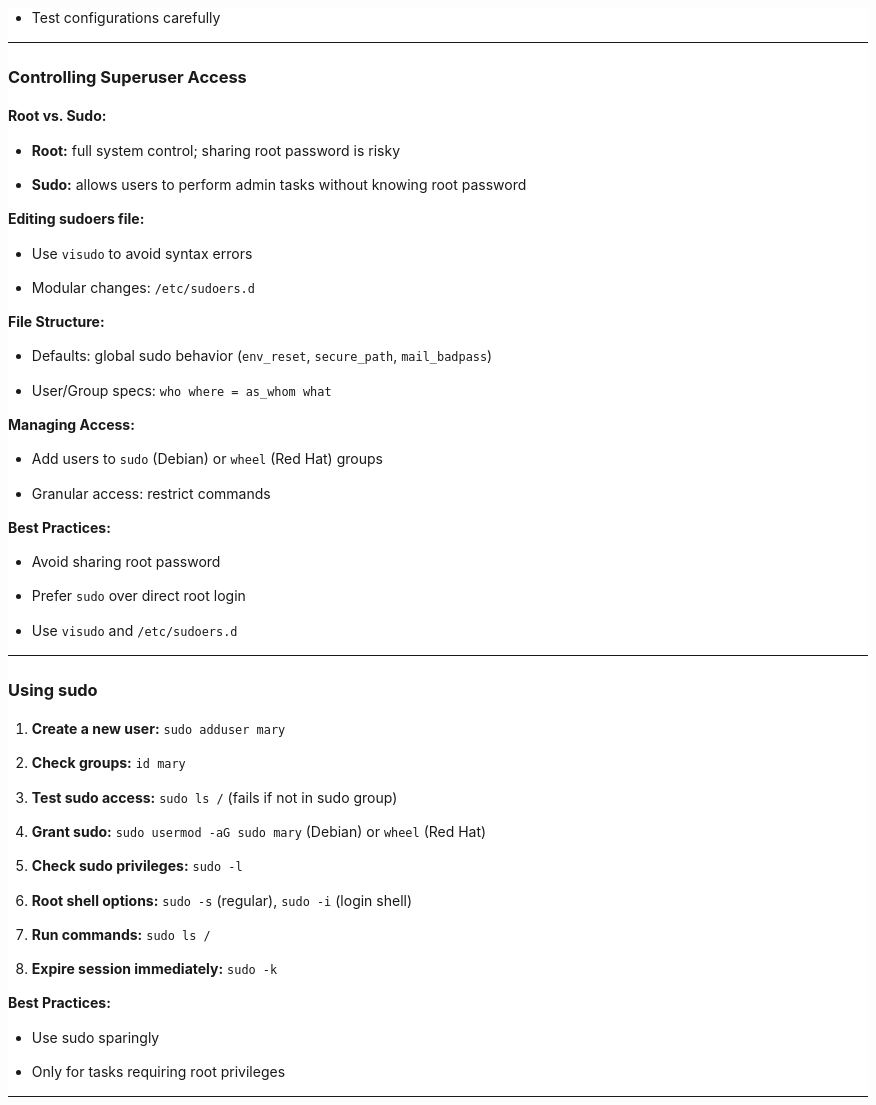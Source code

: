 * Test configurations carefully

---

### **Controlling Superuser Access**

**Root vs. Sudo:**

* **Root:** full system control; sharing root password is risky

* **Sudo:** allows users to perform admin tasks without knowing root password

**Editing sudoers file:**

* Use `visudo` to avoid syntax errors

* Modular changes: `/etc/sudoers.d`

**File Structure:**

* Defaults: global sudo behavior (`env_reset`, `secure_path`, `mail_badpass`)

* User/Group specs: `who where = as_whom what`

**Managing Access:**

* Add users to `sudo` (Debian) or `wheel` (Red Hat) groups

* Granular access: restrict commands

**Best Practices:**

* Avoid sharing root password

* Prefer `sudo` over direct root login

* Use `visudo` and `/etc/sudoers.d`

---

### **Using sudo**

1. **Create a new user:** `sudo adduser mary`

2. **Check groups:** `id mary`

3. **Test sudo access:** `sudo ls /` (fails if not in sudo group)

4. **Grant sudo:** `sudo usermod -aG sudo mary` (Debian) or `wheel` (Red Hat)

5. **Check sudo privileges:** `sudo -l`

6. **Root shell options:** `sudo -s` (regular), `sudo -i` (login shell)

7. **Run commands:** `sudo ls /`

8. **Expire session immediately:** `sudo -k`

**Best Practices:**

* Use sudo sparingly

* Only for tasks requiring root privileges

---